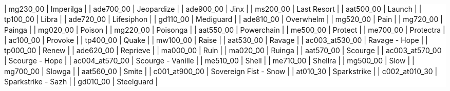 | mg230_00 | Imperilga |
| ade700_00 | Jeopardize |
| ade900_00 | Jinx |
| ms200_00 | Last Resort |
| aat500_00 | Launch |
| tp100_00 | Libra |
| ade720_00 | Lifesiphon |
| gd110_00 | Mediguard |
| ade810_00 | Overwhelm |
| mg520_00 | Pain |
| mg720_00 | Painga |
| mg020_00 | Poison |
| mg220_00 | Poisonga |
| aat550_00 | Powerchain |
| me500_00 | Protect |
| me700_00 | Protectra |
| ac100_00 | Provoke |
| tp400_00 | Quake |
| mw100_00 | Raise |
| aat530_00 | Ravage |
| ac003_at530_00 | Ravage - Hope |
| tp000_00 | Renew |
| ade620_00 | Reprieve |
| ma000_00 | Ruin |
| ma020_00 | Ruinga |
| aat570_00 | Scourge |
| ac003_at570_00 | Scourge - Hope |
| ac004_at570_00 | Scourge - Vanille |
| me510_00 | Shell |
| me710_00 | Shellra |
| mg500_00 | Slow |
| mg700_00 | Slowga |
| aat560_00 | Smite |
| c001_at900_00 | Sovereign Fist - Snow |
| at010_30 | Sparkstrike |
| c002_at010_30 | Sparkstrike - Sazh |
| gd010_00 | Steelguard |